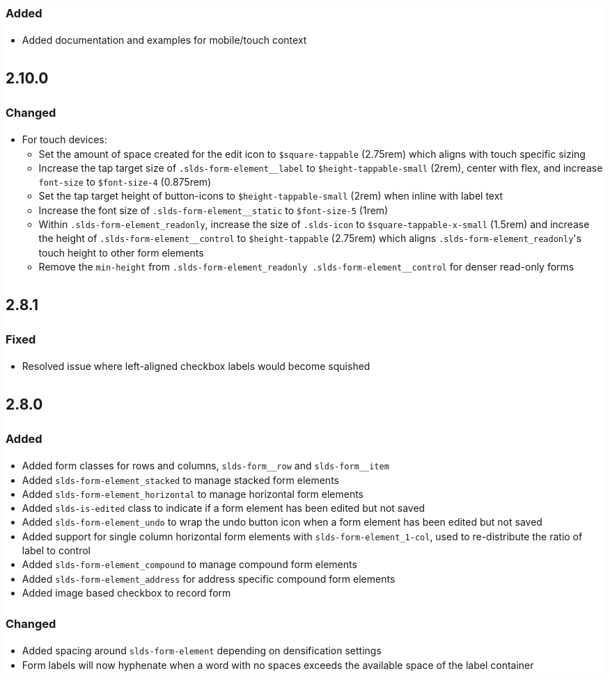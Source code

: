### Added

- Added documentation and examples for mobile/touch context

## 2.10.0

### Changed

- For touch devices:
  - Set the amount of space created for the edit icon to `$square-tappable` (2.75rem) which aligns with touch specific sizing
  - Increase the tap target size of `.slds-form-element__label` to `$height-tappable-small` (2rem), center with flex, and increase `font-size` to `$font-size-4` (0.875rem)
  - Set the tap target height of button-icons to `$height-tappable-small` (2rem) when inline with label text
  - Increase the font size of `.slds-form-element__static` to `$font-size-5` (1rem)
  - Within `.slds-form-element_readonly`, increase the size of `.slds-icon` to `$square-tappable-x-small` (1.5rem) and increase the height of `.slds-form-element__control` to `$height-tappable` (2.75rem) which aligns `.slds-form-element_readonly`'s touch height to other form elements
  - Remove the `min-height` from `.slds-form-element_readonly .slds-form-element__control` for denser read-only forms

## 2.8.1

### Fixed

- Resolved issue where left-aligned checkbox labels would become squished

## 2.8.0

### Added

- Added form classes for rows and columns, `slds-form__row` and `slds-form__item`
- Added `slds-form-element_stacked` to manage stacked form elements
- Added `slds-form-element_horizontal` to manage horizontal form elements
- Added `slds-is-edited` class to indicate if a form element has been edited but not saved
- Added `slds-form-element_undo` to wrap the undo button icon when a form element has been edited but not saved
- Added support for single column horizontal form elements with `slds-form-element_1-col`, used to re-distribute the ratio of label to control
- Added `slds-form-element_compound` to manage compound form elements
- Added `slds-form-element_address` for address specific compound form elements
- Added image based checkbox to record form

### Changed

- Added spacing around `slds-form-element` depending on densification settings
- Form labels will now hyphenate when a word with no spaces exceeds the available space of the label container
